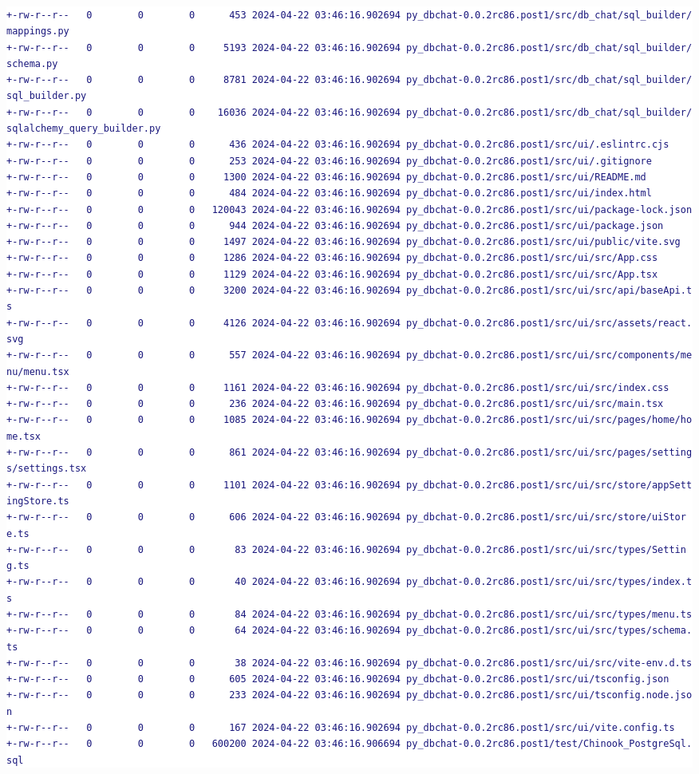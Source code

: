 ```diff
+-rw-r--r--   0        0        0      453 2024-04-22 03:46:16.902694 py_dbchat-0.0.2rc86.post1/src/db_chat/sql_builder/mappings.py
+-rw-r--r--   0        0        0     5193 2024-04-22 03:46:16.902694 py_dbchat-0.0.2rc86.post1/src/db_chat/sql_builder/schema.py
+-rw-r--r--   0        0        0     8781 2024-04-22 03:46:16.902694 py_dbchat-0.0.2rc86.post1/src/db_chat/sql_builder/sql_builder.py
+-rw-r--r--   0        0        0    16036 2024-04-22 03:46:16.902694 py_dbchat-0.0.2rc86.post1/src/db_chat/sql_builder/sqlalchemy_query_builder.py
+-rw-r--r--   0        0        0      436 2024-04-22 03:46:16.902694 py_dbchat-0.0.2rc86.post1/src/ui/.eslintrc.cjs
+-rw-r--r--   0        0        0      253 2024-04-22 03:46:16.902694 py_dbchat-0.0.2rc86.post1/src/ui/.gitignore
+-rw-r--r--   0        0        0     1300 2024-04-22 03:46:16.902694 py_dbchat-0.0.2rc86.post1/src/ui/README.md
+-rw-r--r--   0        0        0      484 2024-04-22 03:46:16.902694 py_dbchat-0.0.2rc86.post1/src/ui/index.html
+-rw-r--r--   0        0        0   120043 2024-04-22 03:46:16.902694 py_dbchat-0.0.2rc86.post1/src/ui/package-lock.json
+-rw-r--r--   0        0        0      944 2024-04-22 03:46:16.902694 py_dbchat-0.0.2rc86.post1/src/ui/package.json
+-rw-r--r--   0        0        0     1497 2024-04-22 03:46:16.902694 py_dbchat-0.0.2rc86.post1/src/ui/public/vite.svg
+-rw-r--r--   0        0        0     1286 2024-04-22 03:46:16.902694 py_dbchat-0.0.2rc86.post1/src/ui/src/App.css
+-rw-r--r--   0        0        0     1129 2024-04-22 03:46:16.902694 py_dbchat-0.0.2rc86.post1/src/ui/src/App.tsx
+-rw-r--r--   0        0        0     3200 2024-04-22 03:46:16.902694 py_dbchat-0.0.2rc86.post1/src/ui/src/api/baseApi.ts
+-rw-r--r--   0        0        0     4126 2024-04-22 03:46:16.902694 py_dbchat-0.0.2rc86.post1/src/ui/src/assets/react.svg
+-rw-r--r--   0        0        0      557 2024-04-22 03:46:16.902694 py_dbchat-0.0.2rc86.post1/src/ui/src/components/menu/menu.tsx
+-rw-r--r--   0        0        0     1161 2024-04-22 03:46:16.902694 py_dbchat-0.0.2rc86.post1/src/ui/src/index.css
+-rw-r--r--   0        0        0      236 2024-04-22 03:46:16.902694 py_dbchat-0.0.2rc86.post1/src/ui/src/main.tsx
+-rw-r--r--   0        0        0     1085 2024-04-22 03:46:16.902694 py_dbchat-0.0.2rc86.post1/src/ui/src/pages/home/home.tsx
+-rw-r--r--   0        0        0      861 2024-04-22 03:46:16.902694 py_dbchat-0.0.2rc86.post1/src/ui/src/pages/settings/settings.tsx
+-rw-r--r--   0        0        0     1101 2024-04-22 03:46:16.902694 py_dbchat-0.0.2rc86.post1/src/ui/src/store/appSettingStore.ts
+-rw-r--r--   0        0        0      606 2024-04-22 03:46:16.902694 py_dbchat-0.0.2rc86.post1/src/ui/src/store/uiStore.ts
+-rw-r--r--   0        0        0       83 2024-04-22 03:46:16.902694 py_dbchat-0.0.2rc86.post1/src/ui/src/types/Setting.ts
+-rw-r--r--   0        0        0       40 2024-04-22 03:46:16.902694 py_dbchat-0.0.2rc86.post1/src/ui/src/types/index.ts
+-rw-r--r--   0        0        0       84 2024-04-22 03:46:16.902694 py_dbchat-0.0.2rc86.post1/src/ui/src/types/menu.ts
+-rw-r--r--   0        0        0       64 2024-04-22 03:46:16.902694 py_dbchat-0.0.2rc86.post1/src/ui/src/types/schema.ts
+-rw-r--r--   0        0        0       38 2024-04-22 03:46:16.902694 py_dbchat-0.0.2rc86.post1/src/ui/src/vite-env.d.ts
+-rw-r--r--   0        0        0      605 2024-04-22 03:46:16.902694 py_dbchat-0.0.2rc86.post1/src/ui/tsconfig.json
+-rw-r--r--   0        0        0      233 2024-04-22 03:46:16.902694 py_dbchat-0.0.2rc86.post1/src/ui/tsconfig.node.json
+-rw-r--r--   0        0        0      167 2024-04-22 03:46:16.902694 py_dbchat-0.0.2rc86.post1/src/ui/vite.config.ts
+-rw-r--r--   0        0        0   600200 2024-04-22 03:46:16.906694 py_dbchat-0.0.2rc86.post1/test/Chinook_PostgreSql.sql
```
